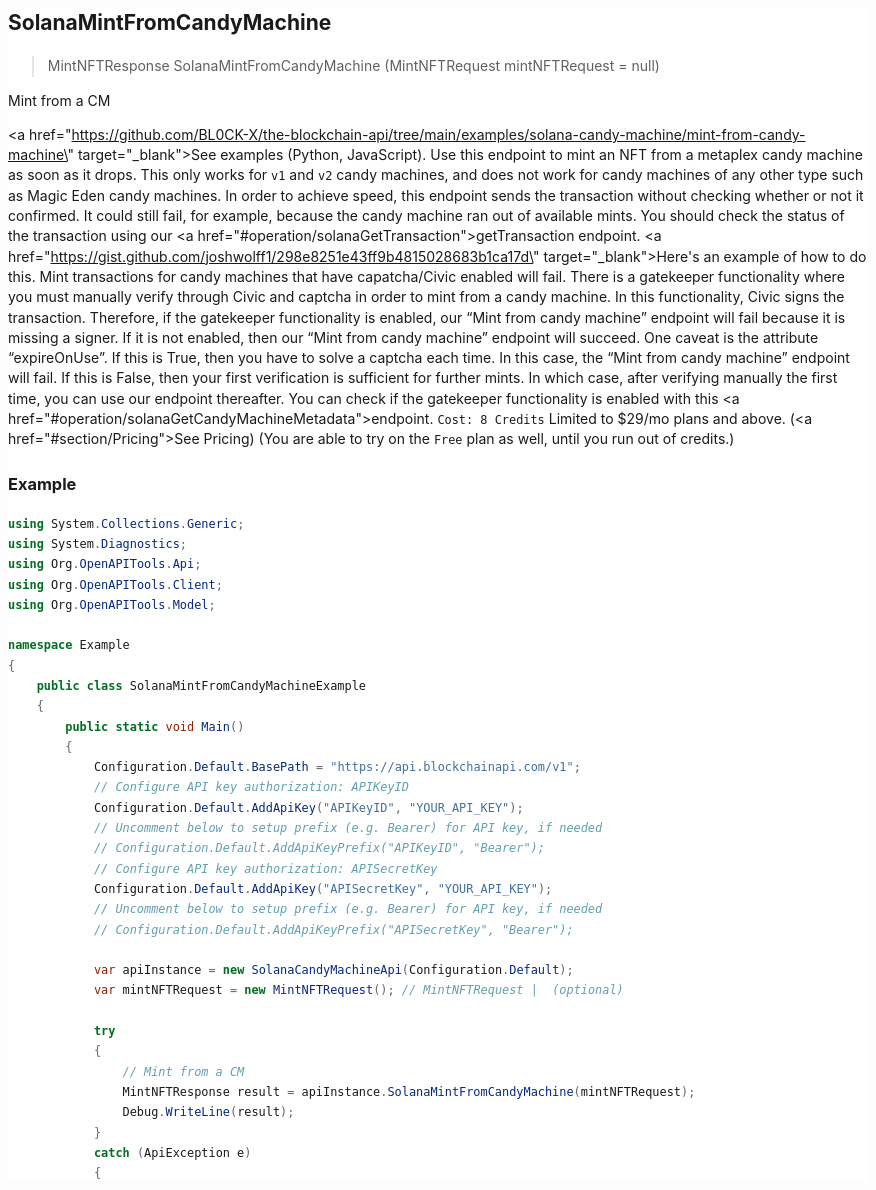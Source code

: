 
## SolanaMintFromCandyMachine

> MintNFTResponse SolanaMintFromCandyMachine (MintNFTRequest mintNFTRequest = null)

Mint from a CM

<a href=\"https://github.com/BL0CK-X/the-blockchain-api/tree/main/examples/solana-candy-machine/mint-from-candy-machine\" target=\"_blank\">See examples (Python, JavaScript)</a>.  Use this endpoint to mint an NFT from a metaplex candy machine as soon as it drops.  This only works for `v1` and `v2` candy machines, and does not work for candy machines of any other type such as Magic Eden candy machines.  In order to achieve speed, this endpoint sends the transaction without checking whether or not it confirmed. It could still fail, for example, because the candy machine ran out of available mints. You should check the status of the transaction using our <a href=\"#operation/solanaGetTransaction\">getTransaction</a> endpoint. <a href=\"https://gist.github.com/joshwolff1/298e8251e43ff9b4815028683b1ca17d\" target=\"_blank\">Here's an example</a> of how to do this.  Mint transactions for candy machines that have capatcha/Civic enabled will fail. There is a gatekeeper functionality where you must manually verify through Civic and captcha in order to mint from a candy machine. In this functionality, Civic signs the transaction. Therefore, if the gatekeeper functionality is enabled, our “Mint from candy machine” endpoint will fail because it is missing a signer. If it is not enabled, then our “Mint from candy machine” endpoint will succeed. One caveat is the attribute “expireOnUse”. If this is True, then you have to solve a captcha each time. In this case, the “Mint from candy machine” endpoint will fail. If this is False, then your first verification is sufficient for further mints. In which case, after verifying manually the first time, you can use our endpoint thereafter.   You can check if the gatekeeper functionality is enabled with this <a href=\"#operation/solanaGetCandyMachineMetadata\">endpoint</a>.   `Cost: 8 Credits`  Limited to $29/mo plans and above. (<a href=\"#section/Pricing\">See Pricing</a>)  (You are able to try on the `Free` plan as well, until you run out of credits.)

### Example

```csharp
using System.Collections.Generic;
using System.Diagnostics;
using Org.OpenAPITools.Api;
using Org.OpenAPITools.Client;
using Org.OpenAPITools.Model;

namespace Example
{
    public class SolanaMintFromCandyMachineExample
    {
        public static void Main()
        {
            Configuration.Default.BasePath = "https://api.blockchainapi.com/v1";
            // Configure API key authorization: APIKeyID
            Configuration.Default.AddApiKey("APIKeyID", "YOUR_API_KEY");
            // Uncomment below to setup prefix (e.g. Bearer) for API key, if needed
            // Configuration.Default.AddApiKeyPrefix("APIKeyID", "Bearer");
            // Configure API key authorization: APISecretKey
            Configuration.Default.AddApiKey("APISecretKey", "YOUR_API_KEY");
            // Uncomment below to setup prefix (e.g. Bearer) for API key, if needed
            // Configuration.Default.AddApiKeyPrefix("APISecretKey", "Bearer");

            var apiInstance = new SolanaCandyMachineApi(Configuration.Default);
            var mintNFTRequest = new MintNFTRequest(); // MintNFTRequest |  (optional) 

            try
            {
                // Mint from a CM
                MintNFTResponse result = apiInstance.SolanaMintFromCandyMachine(mintNFTRequest);
                Debug.WriteLine(result);
            }
            catch (ApiException e)
            {
```